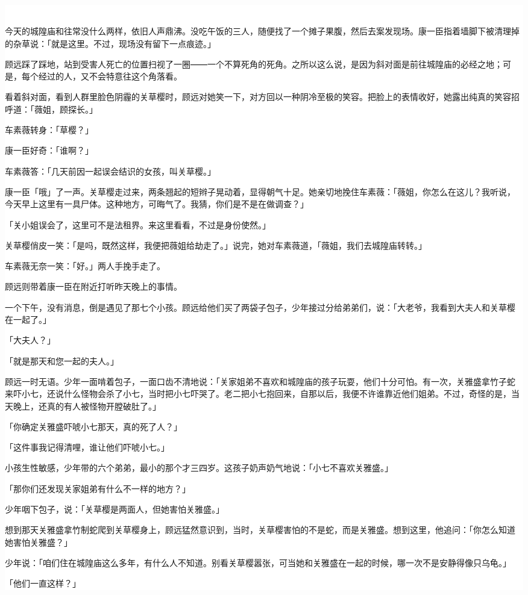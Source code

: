 
 


今天的城隍庙和往常没什么两样，依旧人声鼎沸。没吃午饭的三人，随便找了一个摊子果腹，然后去案发现场。康一臣指着墙脚下被清理掉的杂草说：「就是这里。不过，现场没有留下一点痕迹。」


顾远踩了踩地，站到受害人死亡的位置扫视了一圈——一个不算死角的死角。之所以这么说，是因为斜对面是前往城隍庙的必经之地；可是，每个经过的人，又不会特意往这个角落看。


看着斜对面，看到人群里脸色阴霾的关草樱时，顾远对她笑一下，对方回以一种阴冷至极的笑容。把脸上的表情收好，她露出纯真的笑容招呼道：「薇姐，顾探长。」


车素薇转身：「草樱？」


康一臣好奇：「谁啊？」


车素薇答：「几天前因一起误会结识的女孩，叫关草樱。」


康一臣「哦」了一声。关草樱走过来，两条翘起的短辫子晃动着，显得朝气十足。她亲切地挽住车素薇：「薇姐，你怎么在这儿？我听说，今天早上这里有一具尸体。这种地方，可晦气了。我猜，你们是不是在做调查？」


「关小姐误会了，这里可不是法租界。来这里看看，不过是身份使然。」


关草樱俏皮一笑：「是吗，既然这样，我便把薇姐给劫走了。」说完，她对车素薇道，「薇姐，我们去城隍庙转转。」


车素薇无奈一笑：「好。」两人手挽手走了。


顾远则带着康一臣在附近打听昨天晚上的事情。


一个下午，没有消息，倒是遇见了那七个小孩。顾远给他们买了两袋子包子，少年接过分给弟弟们，说：「大老爷，我看到大夫人和关草樱在一起了。」


「大夫人？」


「就是那天和您一起的夫人。」


顾远一时无语。少年一面啃着包子，一面口齿不清地说：「关家姐弟不喜欢和城隍庙的孩子玩耍，他们十分可怕。有一次，关雅盛拿竹子蛇来吓小七，还说什么怪物会杀了小七，当时把小七吓哭了。老二把小七抱回来，自那以后，我便不许谁靠近他们姐弟。不过，奇怪的是，当天晚上，还真的有人被怪物开膛破肚了。」


「你确定关雅盛吓唬小七那天，真的死了人？」


「这件事我记得清哩，谁让他们吓唬小七。」


小孩生性敏感，少年带的六个弟弟，最小的那个才三四岁。这孩子奶声奶气地说：「小七不喜欢关雅盛。」


「那你们还发现关家姐弟有什么不一样的地方？」


少年咽下包子，说：「关草樱是两面人，但她害怕关雅盛。」


想到那天关雅盛拿竹制蛇爬到关草樱身上，顾远猛然意识到，当时，关草樱害怕的不是蛇，而是关雅盛。想到这里，他追问：「你怎么知道她害怕关雅盛？」


少年说：「咱们住在城隍庙这么多年，有什么人不知道。别看关草樱嚣张，可当她和关雅盛在一起的时候，哪一次不是安静得像只乌龟。」


「他们一直这样？」
